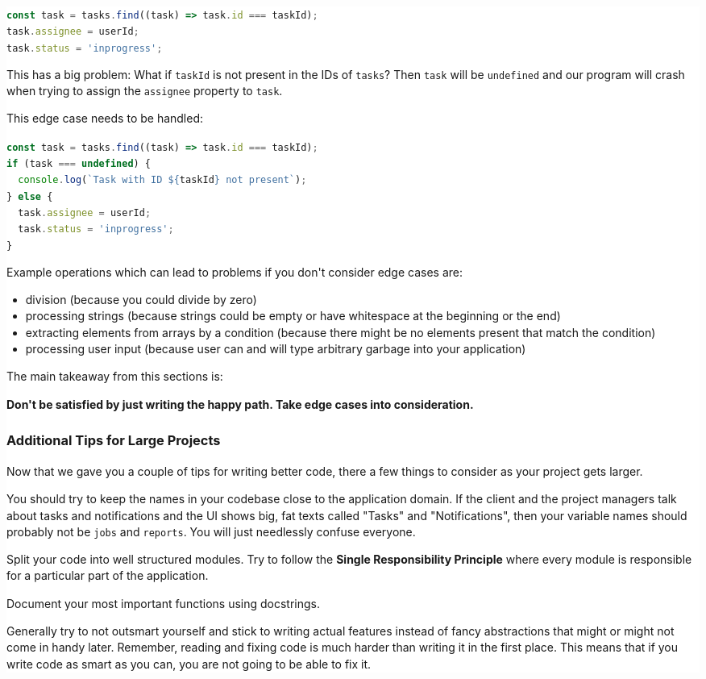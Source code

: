```js
const task = tasks.find((task) => task.id === taskId);
task.assignee = userId;
task.status = 'inprogress';
```

This has a big problem: What if `taskId` is not present in the IDs of `tasks`?
Then `task` will be `undefined` and our program will crash when trying to assign the `assignee` property to `task`.

This edge case needs to be handled:

```js
const task = tasks.find((task) => task.id === taskId);
if (task === undefined) {
  console.log(`Task with ID ${taskId} not present`);
} else {
  task.assignee = userId;
  task.status = 'inprogress';
}
```

Example operations which can lead to problems if you don't consider edge cases are:

- division (because you could divide by zero)
- processing strings (because strings could be empty or have whitespace at the beginning or the end)
- extracting elements from arrays by a condition (because there might be no elements present that match the condition)
- processing user input (because user can and will type arbitrary garbage into your application)

The main takeaway from this sections is:

**Don't be satisfied by just writing the happy path. Take edge cases into consideration.**

### Additional Tips for Large Projects

Now that we gave you a couple of tips for writing better code, there a few things to consider as your project gets larger.

You should try to keep the names in your codebase close to the application domain.
If the client and the project managers talk about tasks and notifications and the UI shows big, fat texts called "Tasks" and "Notifications", then your variable names should probably not be `jobs` and `reports`.
You will just needlessly confuse everyone.

Split your code into well structured modules.
Try to follow the **Single Responsibility Principle** where every module is responsible for a particular part of the application.

Document your most important functions using docstrings.

Generally try to not outsmart yourself and stick to writing actual features instead of fancy abstractions that might or might not come in handy later.
Remember, reading and fixing code is much harder than writing it in the first place.
This means that if you write code as smart as you can, you are not going to be able to fix it.

